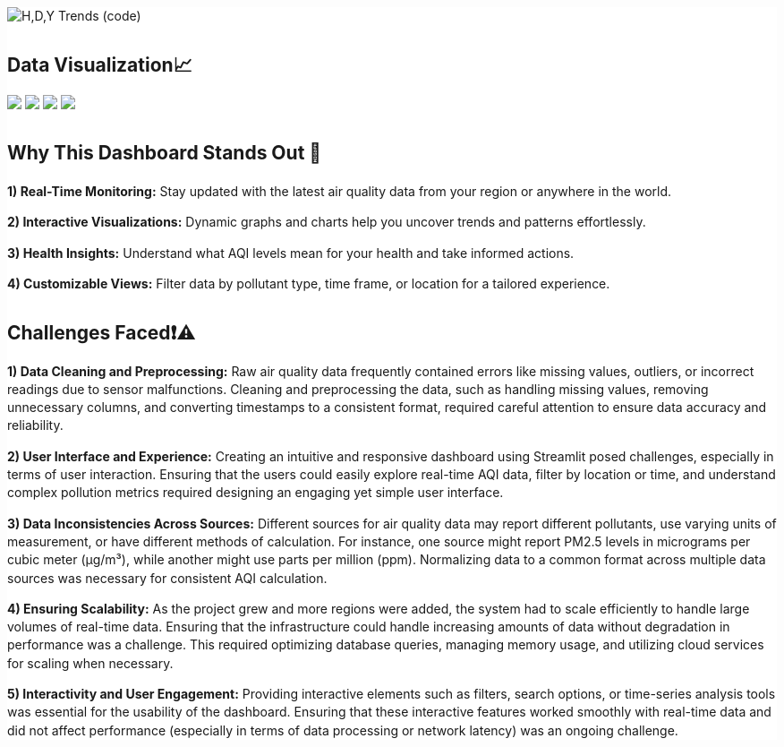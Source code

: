 ![H,D,Y Trends (code)](https://github.com/user-attachments/assets/57f2814d-737e-4e1e-9421-8012fc7335ce)

## **Data Visualization**📈
<img src="https://github.com/user-attachments/assets/369f157f-754f-42d4-b6e0-a6151439b5b0" width="603"/>

<img src="https://github.com/user-attachments/assets/791467c3-d8f8-415c-a098-bf300dbe948f" width="603"/>

<img src="https://github.com/user-attachments/assets/552349c7-7d44-4324-89ca-d7669ad1140d" width="603"/>

<img src="https://github.com/user-attachments/assets/b8722f14-92d4-4fa3-b1b4-a567c08e1ff0" width="603"/>

## **Why This Dashboard Stands Out 🌟**
**1) Real-Time Monitoring:** Stay updated with the latest air quality data from your region or anywhere in the world.

**2) Interactive Visualizations:** Dynamic graphs and charts help you uncover trends and patterns effortlessly.

**3) Health Insights:** Understand what AQI levels mean for your health and take informed actions.

**4) Customizable Views:** Filter data by pollutant type, time frame, or location for a tailored experience.

## **Challenges Faced**❗⚠️
**1) Data Cleaning and Preprocessing:**
Raw air quality data frequently contained errors like missing values, outliers, or incorrect readings due to sensor malfunctions. Cleaning and preprocessing the data, such as handling missing values, removing unnecessary columns, and converting timestamps to a consistent format, required careful attention to ensure data accuracy and reliability.

**2) User Interface and Experience:**
Creating an intuitive and responsive dashboard using Streamlit posed challenges, especially in terms of user interaction. Ensuring that the users could easily explore real-time AQI data, filter by location or time, and understand complex pollution metrics required designing an engaging yet simple user interface.

**3) Data Inconsistencies Across Sources:**
Different sources for air quality data may report different pollutants, use varying units of measurement, or have different methods of calculation. For instance, one source might report PM2.5 levels in micrograms per cubic meter (µg/m³), while another might use parts per million (ppm). Normalizing data to a common format across multiple data sources was necessary for consistent AQI calculation.

**4) Ensuring Scalability:**
As the project grew and more regions were added, the system had to scale efficiently to handle large volumes of real-time data. Ensuring that the infrastructure could handle increasing amounts of data without degradation in performance was a challenge. This required optimizing database queries, managing memory usage, and utilizing cloud services for scaling when necessary.

**5) Interactivity and User Engagement:**
Providing interactive elements such as filters, search options, or time-series analysis tools was essential for the usability of the dashboard. Ensuring that these interactive features worked smoothly with real-time data and did not affect performance (especially in terms of data processing or network latency) was an ongoing challenge.
